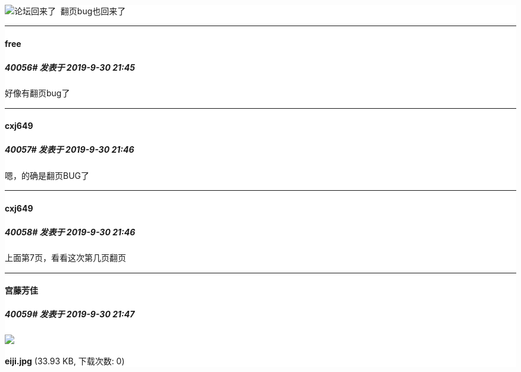 

<img src="https://static.saraba1st.com/image/smiley/face2017/009.gif" referrerpolicy="no-referrer">论坛回来了  翻页bug也回来了







-----

####  free  
##### 40056#       发表于 2019-9-30 21:45




好像有翻页bug了







-----

####  cxj649  
##### 40057#       发表于 2019-9-30 21:46




嗯，的确是翻页BUG了







-----

####  cxj649  
##### 40058#       发表于 2019-9-30 21:46




上面第7页，看看这次第几页翻页







-----

####  宫藤芳佳  
##### 40059#       发表于 2019-9-30 21:47




<img src="https://img.saraba1st.com/forum/201909/30/214646sdejelsuuugyz8lg.jpg" referrerpolicy="no-referrer">


<strong>eiji.jpg</strong> (33.93 KB, 下载次数: 0)
